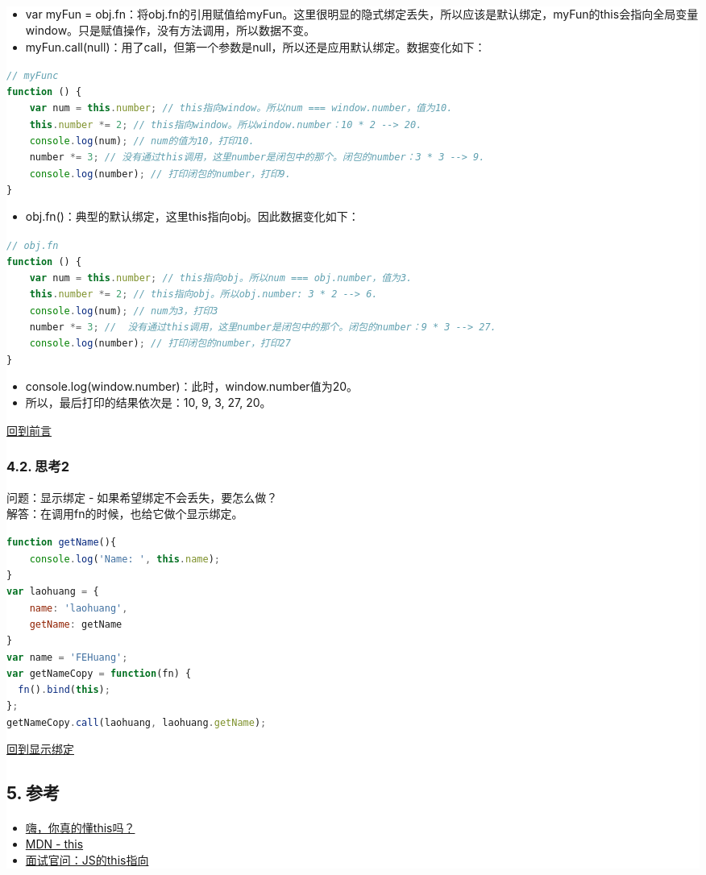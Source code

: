 - var myFun = obj.fn：将obj.fn的引用赋值给myFun。这里很明显的隐式绑定丢失，所以应该是默认绑定，myFun的this会指向全局变量window。只是赋值操作，没有方法调用，所以数据不变。
- myFun.call(null)：用了call，但第一个参数是null，所以还是应用默认绑定。数据变化如下：

```js
// myFunc
function () {
    var num = this.number; // this指向window。所以num === window.number，值为10.
    this.number *= 2; // this指向window。所以window.number：10 * 2 --> 20.
    console.log(num); // num的值为10，打印10.
    number *= 3; // 没有通过this调用，这里number是闭包中的那个。闭包的number：3 * 3 --> 9.
    console.log(number); // 打印闭包的number，打印9.
}
```

- obj.fn()：典型的默认绑定，这里this指向obj。因此数据变化如下：

```js
// obj.fn
function () {
    var num = this.number; // this指向obj。所以num === obj.number，值为3.
    this.number *= 2; // this指向obj。所以obj.number: 3 * 2 --> 6.
    console.log(num); // num为3，打印3
    number *= 3; //  没有通过this调用，这里number是闭包中的那个。闭包的number：9 * 3 --> 27.
    console.log(number); // 打印闭包的number，打印27
}
```

- console.log(window.number)：此时，window.number值为20。
- 所以，最后打印的结果依次是：10, 9, 3, 27, 20。

[回到前言](#前言)

### 4.2. 思考2

问题：显示绑定 - 如果希望绑定不会丢失，要怎么做？  
解答：在调用fn的时候，也给它做个显示绑定。

```js
function getName(){
    console.log('Name: ', this.name);
}
var laohuang = {
    name: 'laohuang',
    getName: getName
}
var name = 'FEHuang';
var getNameCopy = function(fn) {
  fn().bind(this);
};
getNameCopy.call(laohuang, laohuang.getName);
```

[回到显示绑定](#典型的显示绑定)

## 5. 参考

- [嗨，你真的懂this吗？](https://juejin.cn/post/6844903805587619854)
- [MDN - this](https://developer.mozilla.org/zh-CN/docs/Web/JavaScript/Reference/Operators/this)
- [面试官问：JS的this指向](https://juejin.cn/post/6844903746984476686)
